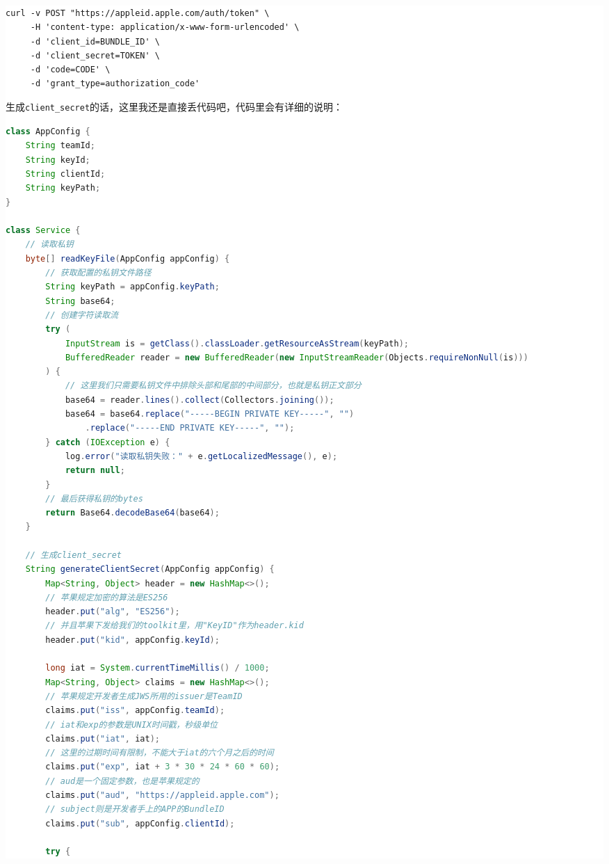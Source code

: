 ```curl
curl -v POST "https://appleid.apple.com/auth/token" \
     -H 'content-type: application/x-www-form-urlencoded' \
     -d 'client_id=BUNDLE_ID' \
     -d 'client_secret=TOKEN' \
     -d 'code=CODE' \
     -d 'grant_type=authorization_code'
```

生成`client_secret`的话，这里我还是直接丢代码吧，代码里会有详细的说明：

```java
class AppConfig {
    String teamId;
    String keyId;
    String clientId;
    String keyPath;
}

class Service {
    // 读取私钥
    byte[] readKeyFile(AppConfig appConfig) {
        // 获取配置的私钥文件路径
        String keyPath = appConfig.keyPath;
        String base64;
        // 创建字符读取流
        try (
            InputStream is = getClass().classLoader.getResourceAsStream(keyPath);
            BufferedReader reader = new BufferedReader(new InputStreamReader(Objects.requireNonNull(is)))
        ) {
            // 这里我们只需要私钥文件中排除头部和尾部的中间部分，也就是私钥正文部分
            base64 = reader.lines().collect(Collectors.joining());
            base64 = base64.replace("-----BEGIN PRIVATE KEY-----", "")
                .replace("-----END PRIVATE KEY-----", "");
        } catch (IOException e) {
            log.error("读取私钥失败：" + e.getLocalizedMessage(), e);
            return null;
        }
        // 最后获得私钥的bytes
        return Base64.decodeBase64(base64);
    }

    // 生成client_secret
    String generateClientSecret(AppConfig appConfig) {
        Map<String, Object> header = new HashMap<>();
        // 苹果规定加密的算法是ES256
        header.put("alg", "ES256");
        // 并且苹果下发给我们的toolkit里，用"KeyID"作为header.kid
        header.put("kid", appConfig.keyId);

        long iat = System.currentTimeMillis() / 1000;
        Map<String, Object> claims = new HashMap<>();
        // 苹果规定开发者生成JWS所用的issuer是TeamID
        claims.put("iss", appConfig.teamId);
        // iat和exp的参数是UNIX时间戳，秒级单位
        claims.put("iat", iat);
        // 这里的过期时间有限制，不能大于iat的六个月之后的时间
        claims.put("exp", iat + 3 * 30 * 24 * 60 * 60);
        // aud是一个固定参数，也是苹果规定的
        claims.put("aud", "https://appleid.apple.com");
        // subject则是开发者手上的APP的BundleID
        claims.put("sub", appConfig.clientId);

        try {
```